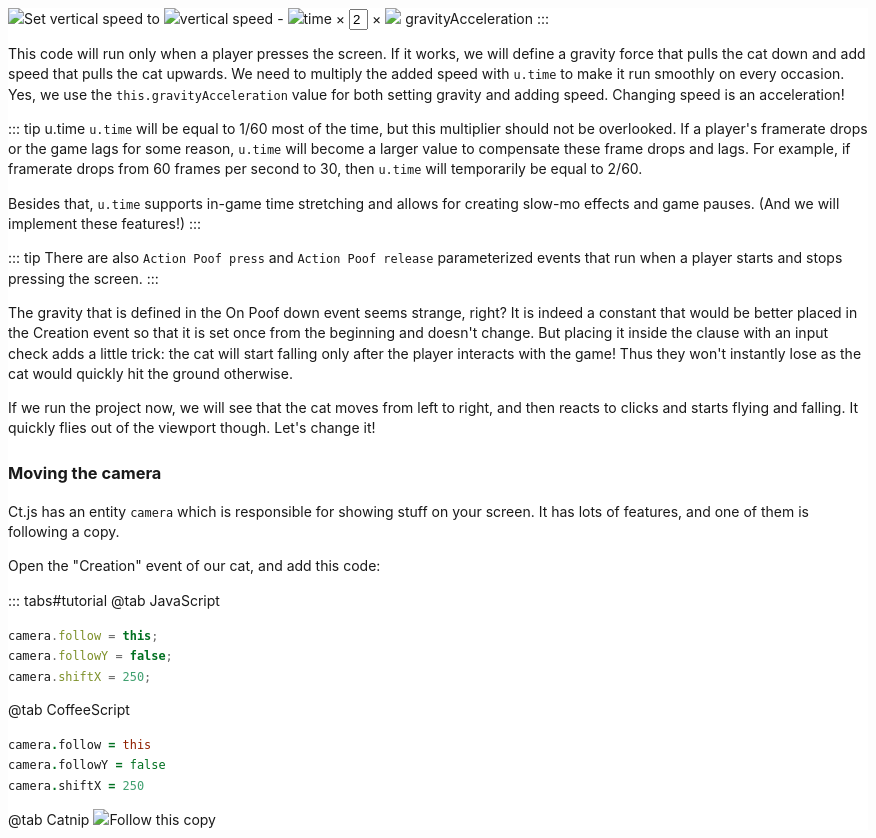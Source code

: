 <catnip-block class=" command    selected">  <img src="/assets/icons/move.svg" class="feather"><span class="catnip-block-aTextLabel">Set vertical speed to</span>         <catnip-block class=" computed number number  ">           <catnip-block class=" computed number number  ">  <img src="/assets/icons/move.svg" class="feather"><span class="catnip-block-aTextLabel">vertical speed</span>     </catnip-block>  <span class="catnip-block-aTextLabel">-</span>                  <catnip-block class=" computed number number  ">           <catnip-block class=" computed number number  ">  <img src="/assets/icons/tool.svg" class="feather"><span class="catnip-block-aTextLabel">time</span>     </catnip-block>  <span class="catnip-block-aTextLabel">×</span>                  <catnip-block class=" computed number number  ">            <input type="text" class="catnip-block-aConstantInput number " value="2" style=" width: 1.5ch;    " readonly="readonly"> <span class="catnip-block-aTextLabel">×</span>                  <catnip-block class=" computed wildcard number userdefined ">  <img src="/assets/icons/archive.svg" class="feather"> <span class="catnip-block-aTextLabel">gravityAcceleration</span>              </catnip-block>      </catnip-block>      </catnip-block>      </catnip-block>      </catnip-block>
:::

This code will run only when a player presses the screen. If it works, we will define a gravity force that pulls the cat down and add speed that pulls the cat upwards. We need to multiply the added speed with `u.time` to make it run smoothly on every occasion. Yes, we use the `this.gravityAcceleration` value for both setting gravity and adding speed. Changing speed is an acceleration!

::: tip u.time
`u.time` will be equal to 1/60 most of the time, but this multiplier should not be overlooked. If a player's framerate drops or the game lags for some reason, `u.time` will become a larger value to compensate these frame drops and lags. For example, if framerate drops from 60 frames per second to 30, then `u.time` will temporarily be equal to 2/60.

Besides that, `u.time` supports in-game time stretching and allows for creating slow-mo effects and game pauses. (And we will implement these features!)
:::

::: tip
There are also `Action Poof press` and `Action Poof release` parameterized events that run when a player starts and stops pressing the screen.
:::

The gravity that is defined in the On Poof down event seems strange, right? It is indeed a constant that would be better placed in the Creation event so that it is set once from the beginning and doesn't change. But placing it inside the clause with an input check adds a little trick: the cat will start falling only after the player interacts with the game! Thus they won't instantly lose as the cat would quickly hit the ground otherwise.

If we run the project now, we will see that the cat moves from left to right, and then reacts to clicks and starts flying and falling. It quickly flies out of the viewport though. Let's change it!

### Moving the camera

Ct.js has an entity `camera` which is responsible for showing stuff on your screen. It has lots of features, and one of them is following a copy.

Open the "Creation" event of our cat, and add this code:

::: tabs#tutorial
@tab JavaScript
```js
camera.follow = this;
camera.followY = false;
camera.shiftX = 250;
```
@tab CoffeeScript
```coffee
camera.follow = this
camera.followY = false
camera.shiftX = 250
```
@tab Catnip
<catnip-block class=" command    selected">  <img src="/assets/icons/camera.svg" class="feather"><span class="catnip-block-aTextLabel">Follow this copy</span>     </catnip-block>
